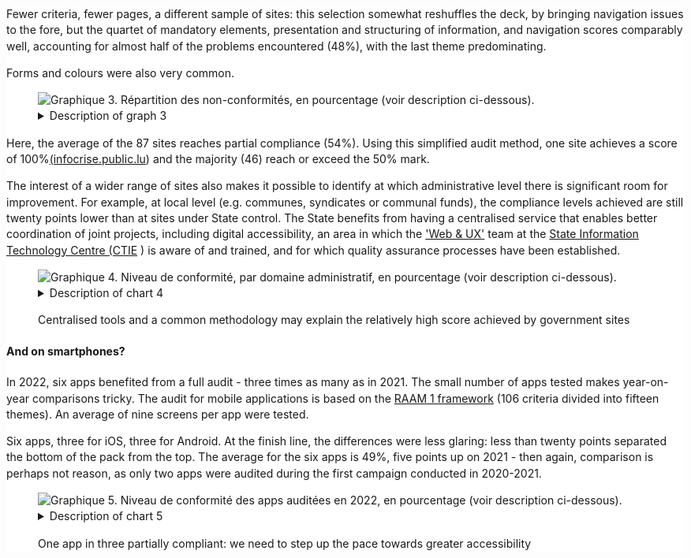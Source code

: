<p>Fewer criteria, fewer pages, a different sample of sites: this selection somewhat reshuffles the deck, by bringing navigation issues to the fore, but the quartet of mandatory elements, presentation and structuring of information, and navigation scores comparably well, accounting for almost half of the problems encountered (48%), with the last theme predominating.</p>
<p>Forms and colours were also very common.</p>
<figure class="chart">
    <div id="simple_themes">
        <img src="../../../../content/fr/news/img/2022-report/simple_themes.svg" alt="Graphique 3. Répartition des non-conformités, en pourcentage (voir description ci-dessous).">
    </div>
    <details>
        <summary>Description of graph 3</summary>
        <p>This bar chart shows the RGAA themes sorted according to the number of non-compliances, among 87 public sites targeted for simplified audits in 2022.</p>
    </details>
</figure>
<p>Here, the average of the 87 sites reaches partial compliance (54%). Using this simplified audit method, one site achieves a score of 100%<a href="https://infocrise.public.lu">(infocrise.public.lu</a>) and the majority (46) reach or exceed the 50% mark.</p>
<p>The interest of a wider range of sites also makes it possible to identify at which administrative level there is significant room for improvement. For example, at local level (e.g. communes, syndicates or communal funds), the compliance levels achieved are still twenty points lower than at sites under State control. The State benefits from having a centralised service that enables better coordination of joint projects, including digital accessibility, an area in which the <a href="https://renow.public.lu/fr/renow-en-bref/equipe.html">'Web &amp; UX'</a> team at the <a href="https://ctie.gouvernement.lu/fr.html">State Information Technology Centre (CTIE</a> ) is aware of and trained, and for which quality assurance processes have been established.</p>
<figure class="chart">
    <div id="simple_compliance">
        <img src="../../../../content/fr/news/img/2022-report/simple_compliance.svg" alt="Graphique 4. Niveau de conformité, par domaine administratif, en pourcentage (voir description ci-dessous).">
    </div>
    <details>
        <summary>Description of chart 4</summary>
        <p>This column chart shows the average levels of compliance with the RGAA criteria depending on whether the site belongs to the State domain (67%), the local level (communes, local authority associations, etc.: 47%) or another level (banking domain, transport sector, etc.: 46%), among 87 public sites targeted for simplified audits in 2022.</p>
    </details>
    <p>Centralised tools and a common methodology may explain the relatively high score achieved by government sites</p>
</figure>
<h4>And on smartphones?</h4>
<p>In 2022, six apps benefited from a full audit - three times as many as in 2021. The small number of apps tested makes year-on-year comparisons tricky. The audit for mobile applications is based on the <a href="https://accessibilite.public.lu/fr/raam1/referentiel-technique.html">RAAM 1 framework</a> (106 criteria divided into fifteen themes). An average of nine screens per app were tested.</p>
<p>Six apps, three for iOS, three for Android. At the finish line, the differences were less glaring: less than twenty points separated the bottom of the pack from the top. The average for the six apps is 49%, five points up on 2021 - then again, comparison is perhaps not reason, as only two apps were audited during the first campaign conducted in 2020-2021.</p>
<figure class="chart">
    <div id="full_app_compliance">
        <img src="../../../../content/fr/news/img/2022-report/full_app_compliance.svg" alt="Graphique 5. Niveau de conformité des apps auditées en 2022, en pourcentage (voir description ci-dessous).">
    </div>
    <details>
        <summary>Description of chart 5</summary>
        <p>This bar chart shows 6 public apps targeted for full audits in 2022 in descending order of compliance with RAAM criteria, from the MainOffall app on Android (59%) to the Luxtrust app, also on Android (40%).</p>
    </details>
    <p>One app in three partially compliant: we need to step up the pace towards greater accessibility</p>
</figure>